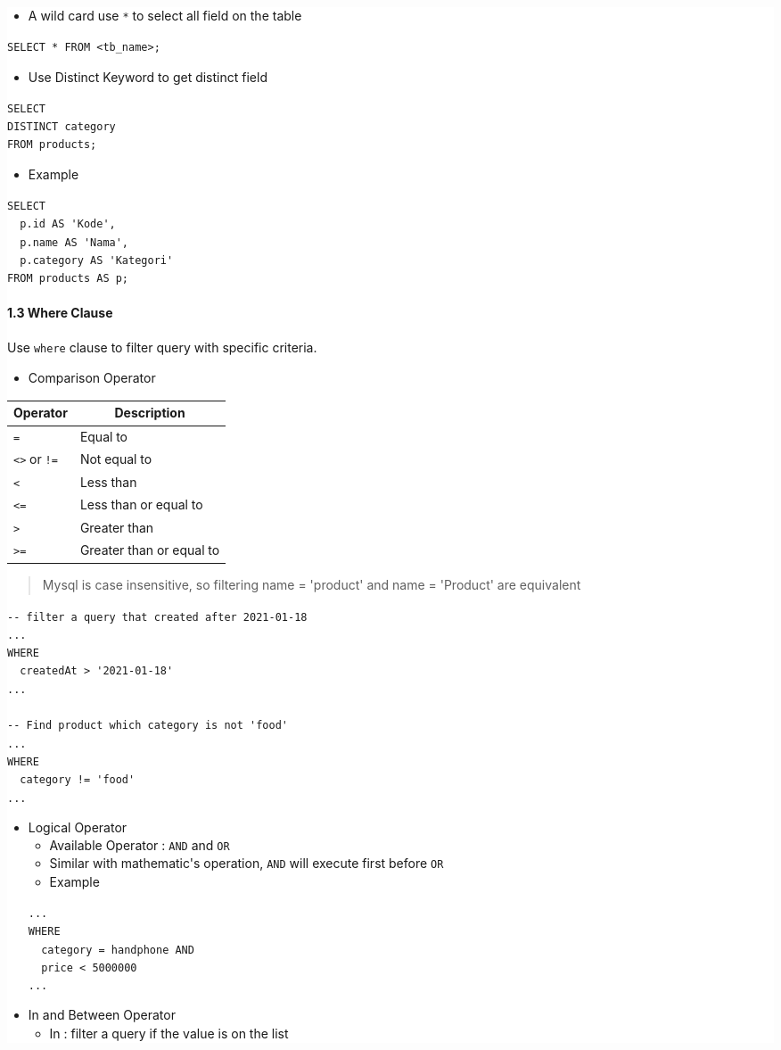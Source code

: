 - A wild card
use `*` to select all field on the table
```
SELECT * FROM <tb_name>;
```
- Use Distinct Keyword to get distinct field
```
SELECT 
DISTINCT category 
FROM products;
```

- Example
```
SELECT 
  p.id AS 'Kode', 
  p.name AS 'Nama', 
  p.category AS 'Kategori'
FROM products AS p;  
```


#### 1.3 Where Clause
Use `where` clause to filter query with specific criteria.

- Comparison Operator

| Operator | Description | 
| -------- | -------- | 
| `=`     | Equal to     | 
| `<>` or `!=`     | Not equal to     | 
| `<`     | Less than     | 
| `<=`     | Less than or equal to     | 
| `>`     | Greater than    | 
| `>=`     | Greater than or equal to     | 


> Mysql is case insensitive, so filtering name = 'product' and name = 'Product' are equivalent 

```
-- filter a query that created after 2021-01-18
...
WHERE 
  createdAt > '2021-01-18'
...

-- Find product which category is not 'food'
...
WHERE 
  category != 'food'
...
```
- Logical Operator
  - Available Operator : `AND` and `OR` 
  - Similar with mathematic's operation, `AND` will execute first before `OR`
  - Example
  ```
  ...
  WHERE 
    category = handphone AND
    price < 5000000
  ...
  ```
- In and Between Operator
  - In : filter a query if the value is on the list